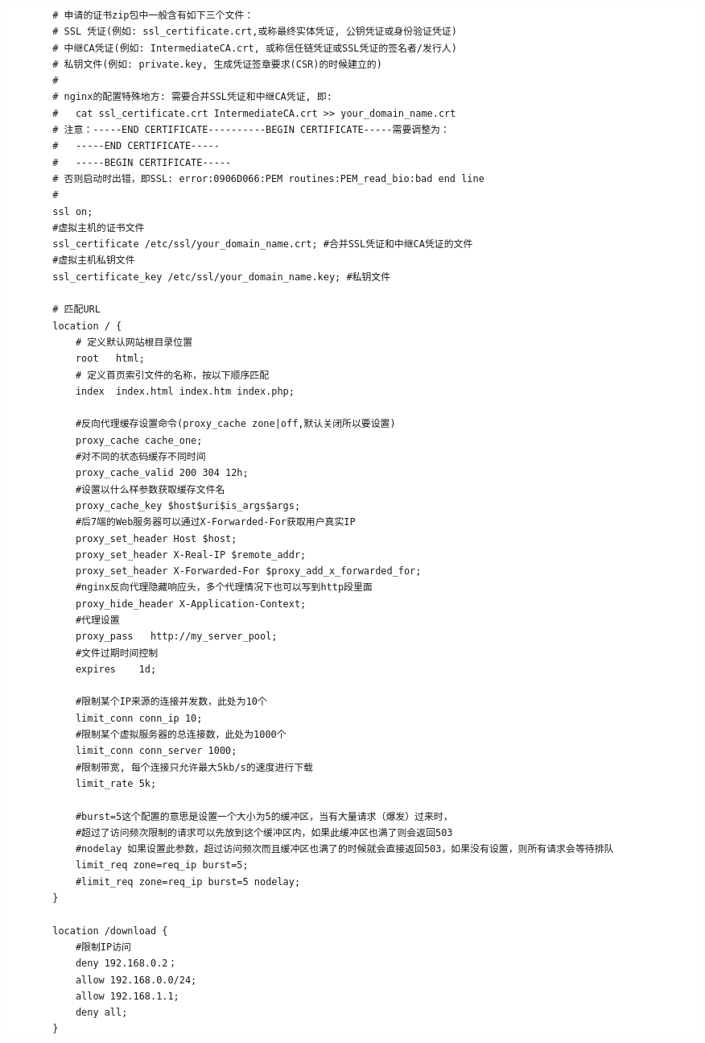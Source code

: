 ```nginx
        # 申请的证书zip包中一般含有如下三个文件：
        # SSL 凭证(例如: ssl_certificate.crt,或称最终实体凭证, 公钥凭证或身份验证凭证)
        # 中继CA凭证(例如: IntermediateCA.crt, 或称信任链凭证或SSL凭证的签名者/发行人)
        # 私钥文件(例如: private.key, 生成凭证签章要求(CSR)的时候建立的)
        #
        # nginx的配置特殊地方: 需要合并SSL凭证和中继CA凭证, 即:
        #   cat ssl_certificate.crt IntermediateCA.crt >> your_domain_name.crt
        # 注意：-----END CERTIFICATE----------BEGIN CERTIFICATE-----需要调整为：
        #   -----END CERTIFICATE-----
        #   -----BEGIN CERTIFICATE-----
        # 否则启动时出错，即SSL: error:0906D066:PEM routines:PEM_read_bio:bad end line
        #
        ssl on;  
        #虚拟主机的证书文件  
        ssl_certificate /etc/ssl/your_domain_name.crt; #合并SSL凭证和中继CA凭证的文件
        #虚拟主机私钥文件  
        ssl_certificate_key /etc/ssl/your_domain_name.key; #私钥文件

        # 匹配URL
        location / {
            # 定义默认网站根目录位置
            root   html;
            # 定义首页索引文件的名称，按以下顺序匹配
            index  index.html index.htm index.php;

            #反向代理缓存设置命令(proxy_cache zone|off,默认关闭所以要设置)
            proxy_cache cache_one;
            #对不同的状态码缓存不同时间
            proxy_cache_valid 200 304 12h;
            #设置以什么样参数获取缓存文件名
            proxy_cache_key $host$uri$is_args$args;
            #后7端的Web服务器可以通过X-Forwarded-For获取用户真实IP
            proxy_set_header Host $host;
            proxy_set_header X-Real-IP $remote_addr; 
            proxy_set_header X-Forwarded-For $proxy_add_x_forwarded_for;
            #nginx反向代理隐藏响应头，多个代理情况下也可以写到http段里面
            proxy_hide_header X-Application-Context;
            #代理设置
            proxy_pass   http://my_server_pool; 
            #文件过期时间控制
            expires    1d;

            #限制某个IP来源的连接并发数，此处为10个
            limit_conn conn_ip 10;
            #限制某个虚拟服务器的总连接数，此处为1000个
            limit_conn conn_server 1000;
            #限制带宽, 每个连接只允许最大5kb/s的速度进行下载
            limit_rate 5k;

            #burst=5这个配置的意思是设置一个大小为5的缓冲区，当有大量请求（爆发）过来时，
            #超过了访问频次限制的请求可以先放到这个缓冲区内，如果此缓冲区也满了则会返回503
            #nodelay 如果设置此参数，超过访问频次而且缓冲区也满了的时候就会直接返回503，如果没有设置，则所有请求会等待排队
            limit_req zone=req_ip burst=5;
            #limit_req zone=req_ip burst=5 nodelay;
        }

        location /download {
            #限制IP访问
            deny 192.168.0.2；
            allow 192.168.0.0/24;
            allow 192.168.1.1;
            deny all;
        }
```